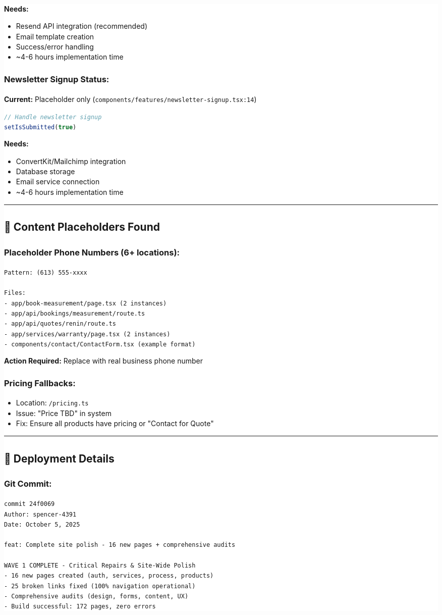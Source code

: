 **Needs:**
- Resend API integration (recommended)
- Email template creation
- Success/error handling
- ~4-6 hours implementation time

### **Newsletter Signup Status:**
**Current:** Placeholder only (`components/features/newsletter-signup.tsx:14`)
```typescript
// Handle newsletter signup
setIsSubmitted(true)
```

**Needs:**
- ConvertKit/Mailchimp integration
- Database storage
- Email service connection
- ~4-6 hours implementation time

---

## 🔧 Content Placeholders Found

### **Placeholder Phone Numbers (6+ locations):**
```
Pattern: (613) 555-xxxx

Files:
- app/book-measurement/page.tsx (2 instances)
- app/api/bookings/measurement/route.ts
- app/api/quotes/renin/route.ts
- app/services/warranty/page.tsx (2 instances)
- components/contact/ContactForm.tsx (example format)
```

**Action Required:** Replace with real business phone number

### **Pricing Fallbacks:**
- Location: `/pricing.ts`
- Issue: "Price TBD" in system
- Fix: Ensure all products have pricing or "Contact for Quote"

---

## 🚀 Deployment Details

### **Git Commit:**
```
commit 24f0069
Author: spencer-4391
Date: October 5, 2025

feat: Complete site polish - 16 new pages + comprehensive audits

WAVE 1 COMPLETE - Critical Repairs & Site-Wide Polish
- 16 new pages created (auth, services, process, products)
- 25 broken links fixed (100% navigation operational)
- Comprehensive audits (design, forms, content, UX)
- Build successful: 172 pages, zero errors
```
